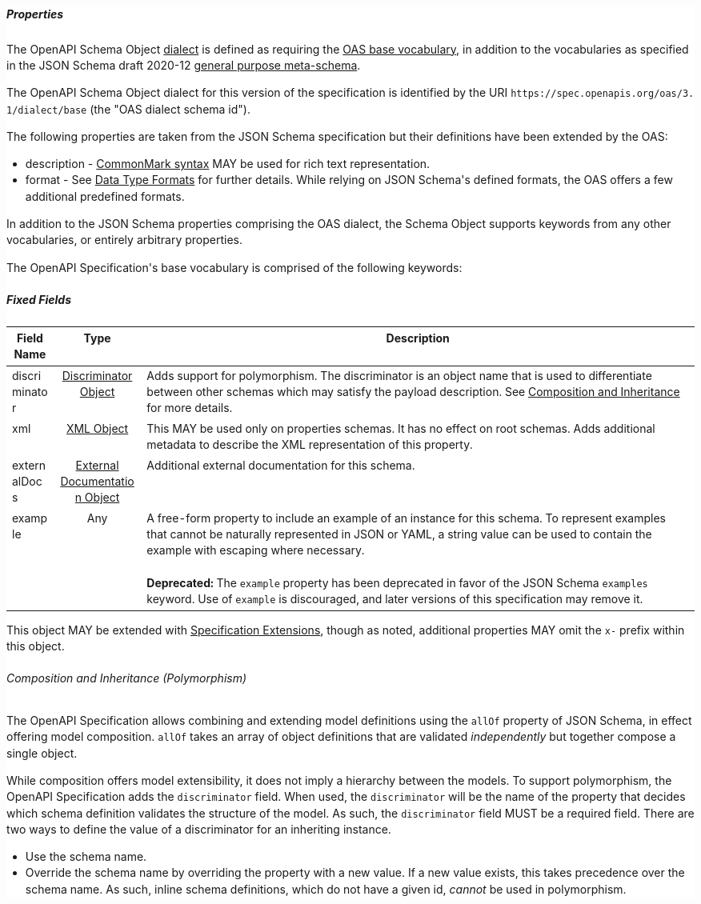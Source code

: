 ##### Properties

The OpenAPI Schema Object [dialect](https://tools.ietf.org/html/draft-bhutton-json-schema-00#section-4.3.3) is defined as requiring the [OAS base vocabulary](#baseVocabulary), in addition to the vocabularies as specified in the JSON Schema draft 2020-12 [general purpose meta-schema](https://tools.ietf.org/html/draft-bhutton-json-schema-00#section-8).

The OpenAPI Schema Object dialect for this version of the specification is identified by the URI `https://spec.openapis.org/oas/3.1/dialect/base` (the <a name="dialectSchemaId"></a>"OAS dialect schema id").

The following properties are taken from the JSON Schema specification but their definitions have been extended by the OAS:

- description - [CommonMark syntax](https://spec.commonmark.org/) MAY be used for rich text representation.
- format - See [Data Type Formats](#dataTypeFormat) for further details. While relying on JSON Schema's defined formats, the OAS offers a few additional predefined formats.

In addition to the JSON Schema properties comprising the OAS dialect, the Schema Object supports keywords from any other vocabularies, or entirely arbitrary properties.

The OpenAPI Specification's base vocabulary is comprised of the following keywords:

##### <a name="baseVocabulary"></a>Fixed Fields

Field Name | Type | Description
---|:---:|---
<a name="schemaDiscriminator"></a>discriminator | [Discriminator Object](#discriminatorObject) | Adds support for polymorphism. The discriminator is an object name that is used to differentiate between other schemas which may satisfy the payload description. See [Composition and Inheritance](#schemaComposition) for more details.
<a name="schemaXml"></a>xml | [XML Object](#xmlObject) | This MAY be used only on properties schemas. It has no effect on root schemas. Adds additional metadata to describe the XML representation of this property.
<a name="schemaExternalDocs"></a>externalDocs | [External Documentation Object](#externalDocumentationObject) | Additional external documentation for this schema.
<a name="schemaExample"></a>example | Any | A free-form property to include an example of an instance for this schema. To represent examples that cannot be naturally represented in JSON or YAML, a string value can be used to contain the example with escaping where necessary.<br><br>**Deprecated:** The `example` property has been deprecated in favor of the JSON Schema `examples` keyword. Use of `example` is discouraged, and later versions of this specification may remove it.

This object MAY be extended with [Specification Extensions](#specificationExtensions), though as noted, additional properties MAY omit the `x-` prefix within this object.

###### <a name="schemaComposition"></a>Composition and Inheritance (Polymorphism)

The OpenAPI Specification allows combining and extending model definitions using the `allOf` property of JSON Schema, in effect offering model composition.
`allOf` takes an array of object definitions that are validated *independently* but together compose a single object.

While composition offers model extensibility, it does not imply a hierarchy between the models.
To support polymorphism, the OpenAPI Specification adds the `discriminator` field.
When used, the `discriminator` will be the name of the property that decides which schema definition validates the structure of the model.
As such, the `discriminator` field MUST be a required field.
There are two ways to define the value of a discriminator for an inheriting instance.
- Use the schema name.
- Override the schema name by overriding the property with a new value. If a new value exists, this takes precedence over the schema name.
As such, inline schema definitions, which do not have a given id, *cannot* be used in polymorphism.
